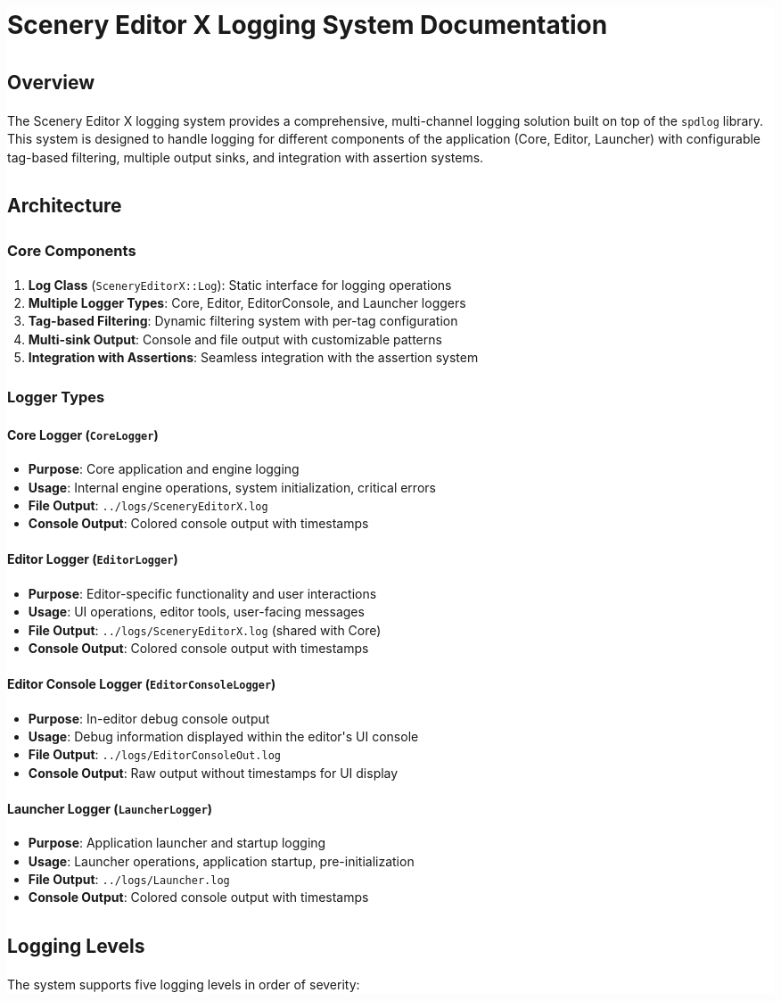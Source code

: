 # Scenery Editor X Logging System Documentation

## Overview

The Scenery Editor X logging system provides a comprehensive, multi-channel logging solution built on top of the `spdlog` library. This system is designed to handle logging for different components of the application (Core, Editor, Launcher) with configurable tag-based filtering, multiple output sinks, and integration with assertion systems.

## Architecture

### Core Components

1. **Log Class** (`SceneryEditorX::Log`): Static interface for logging operations
2. **Multiple Logger Types**: Core, Editor, EditorConsole, and Launcher loggers
3. **Tag-based Filtering**: Dynamic filtering system with per-tag configuration
4. **Multi-sink Output**: Console and file output with customizable patterns
5. **Integration with Assertions**: Seamless integration with the assertion system

### Logger Types

#### Core Logger (`CoreLogger`)
- **Purpose**: Core application and engine logging
- **Usage**: Internal engine operations, system initialization, critical errors
- **File Output**: `../logs/SceneryEditorX.log`
- **Console Output**: Colored console output with timestamps

#### Editor Logger (`EditorLogger`) 
- **Purpose**: Editor-specific functionality and user interactions
- **Usage**: UI operations, editor tools, user-facing messages
- **File Output**: `../logs/SceneryEditorX.log` (shared with Core)
- **Console Output**: Colored console output with timestamps

#### Editor Console Logger (`EditorConsoleLogger`)
- **Purpose**: In-editor debug console output
- **Usage**: Debug information displayed within the editor's UI console
- **File Output**: `../logs/EditorConsoleOut.log`
- **Console Output**: Raw output without timestamps for UI display

#### Launcher Logger (`LauncherLogger`)
- **Purpose**: Application launcher and startup logging
- **Usage**: Launcher operations, application startup, pre-initialization
- **File Output**: `../logs/Launcher.log`
- **Console Output**: Colored console output with timestamps

## Logging Levels

The system supports five logging levels in order of severity:
